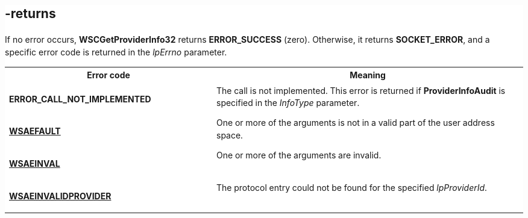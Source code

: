 
## -returns



If no error occurs, <b>WSCGetProviderInfo32</b> returns <b>ERROR_SUCCESS</b> (zero). Otherwise, it returns <b>SOCKET_ERROR</b>, and a specific error code is returned in the <i>lpErrno</i> parameter.

<table>
<tr>
<th>Error code</th>
<th>Meaning</th>
</tr>
<tr>
<td width="40%">
<dl>
<dt><b>ERROR_CALL_NOT_IMPLEMENTED</b></dt>
</dl>
</td>
<td width="60%">
The call is not implemented. This error is returned if <b>ProviderInfoAudit</b> is specified in the <i>InfoType</i> parameter.

</td>
</tr>
<tr>
<td width="40%">
<dl>
<dt><b><a href="windows_sockets_error_codes_2.htm">WSAEFAULT</a></b></dt>
</dl>
</td>
<td width="60%">
One or more of the arguments is not in a valid part of the user address space.

</td>
</tr>
<tr>
<td width="40%">
<dl>
<dt><b><a href="windows_sockets_error_codes_2.htm">WSAEINVAL</a></b></dt>
</dl>
</td>
<td width="60%">
One or more of the arguments are invalid.

</td>
</tr>
<tr>
<td width="40%">
<dl>
<dt><b><a href="windows_sockets_error_codes_2.htm">WSAEINVALIDPROVIDER</a></b></dt>
</dl>
</td>
<td width="60%">
The protocol entry could not be found for the specified <i>lpProviderId</i>.
